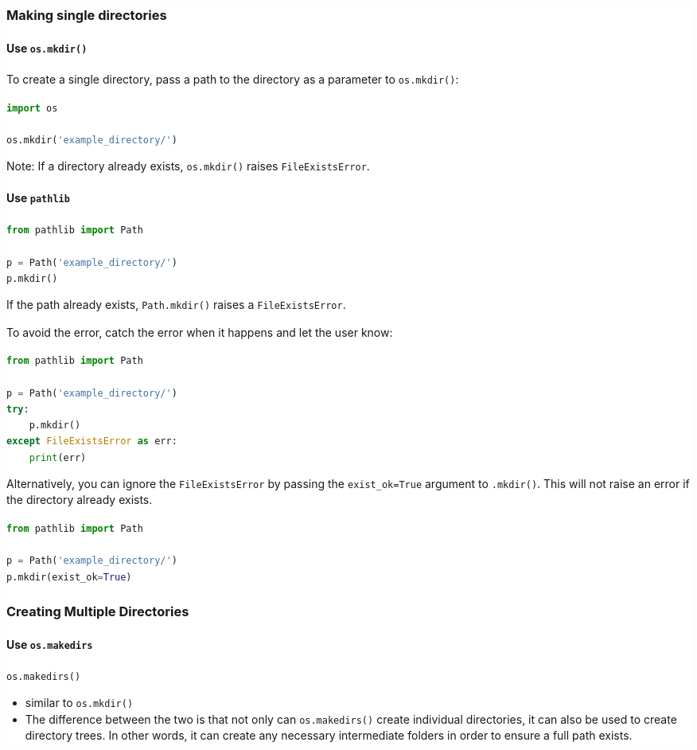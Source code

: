 ### Making single directories

#### Use `os.mkdir()`

To create a single directory, pass a path to the directory as a parameter to `os.mkdir()`:

```python
import os

os.mkdir('example_directory/')
```

Note: If a directory already exists, `os.mkdir()` raises `FileExistsError`. 

#### Use `pathlib`

```python
from pathlib import Path

p = Path('example_directory/')
p.mkdir()
```

If the path already exists, `Path.mkdir()` raises a `FileExistsError`.

To avoid the error, catch the error when it happens and let the user know:

```python
from pathlib import Path

p = Path('example_directory/')
try:    
    p.mkdir()
except FileExistsError as err:
    print(err)
```

Alternatively, you can ignore the `FileExistsError` by passing the `exist_ok=True` argument to `.mkdir()`. This will not raise an error if the directory already exists.

```python
from pathlib import Path

p = Path('example_directory/')
p.mkdir(exist_ok=True)
```

### Creating Multiple Directories

#### Use `os.makedirs`

`os.makedirs()` 

-  similar to `os.mkdir()`
- The difference between the two is that not only can `os.makedirs()` create individual directories, it can also be used to create directory trees. In other words, it can create any necessary intermediate folders in order to ensure a full path exists.
